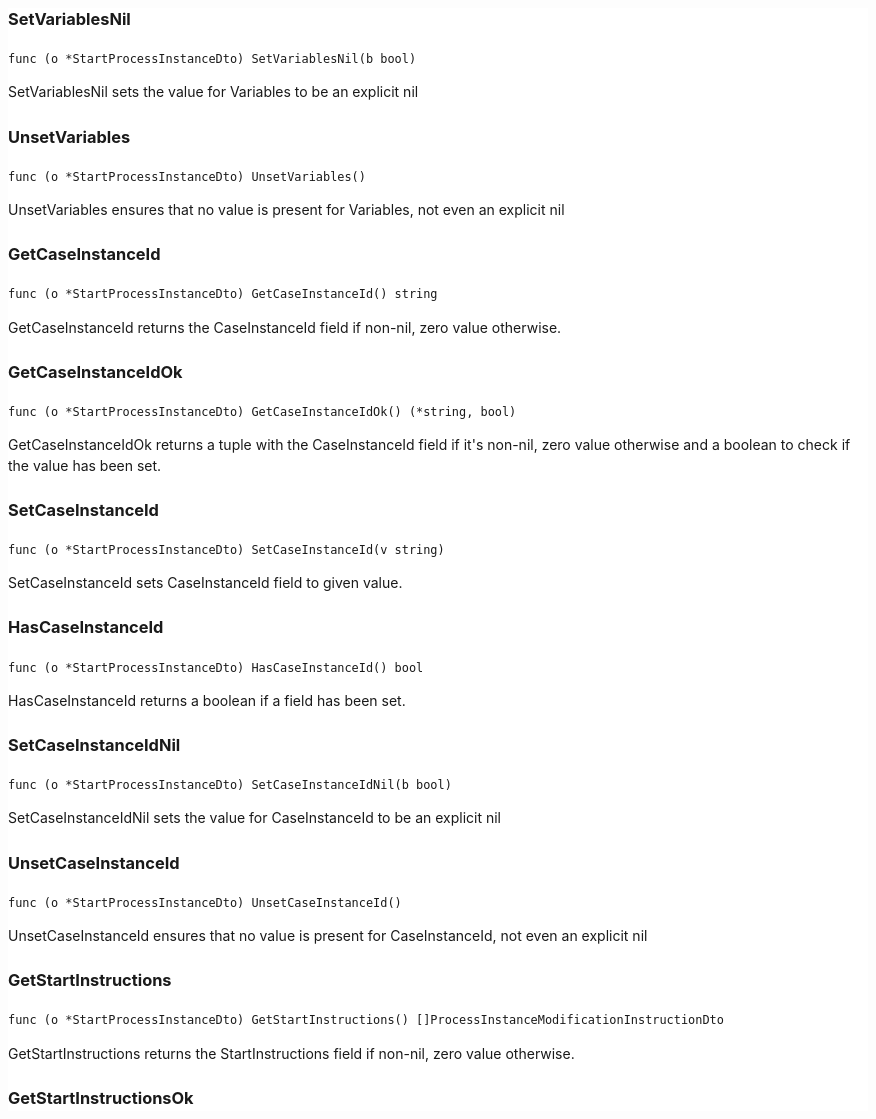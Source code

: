 ### SetVariablesNil

`func (o *StartProcessInstanceDto) SetVariablesNil(b bool)`

 SetVariablesNil sets the value for Variables to be an explicit nil

### UnsetVariables
`func (o *StartProcessInstanceDto) UnsetVariables()`

UnsetVariables ensures that no value is present for Variables, not even an explicit nil
### GetCaseInstanceId

`func (o *StartProcessInstanceDto) GetCaseInstanceId() string`

GetCaseInstanceId returns the CaseInstanceId field if non-nil, zero value otherwise.

### GetCaseInstanceIdOk

`func (o *StartProcessInstanceDto) GetCaseInstanceIdOk() (*string, bool)`

GetCaseInstanceIdOk returns a tuple with the CaseInstanceId field if it's non-nil, zero value otherwise
and a boolean to check if the value has been set.

### SetCaseInstanceId

`func (o *StartProcessInstanceDto) SetCaseInstanceId(v string)`

SetCaseInstanceId sets CaseInstanceId field to given value.

### HasCaseInstanceId

`func (o *StartProcessInstanceDto) HasCaseInstanceId() bool`

HasCaseInstanceId returns a boolean if a field has been set.

### SetCaseInstanceIdNil

`func (o *StartProcessInstanceDto) SetCaseInstanceIdNil(b bool)`

 SetCaseInstanceIdNil sets the value for CaseInstanceId to be an explicit nil

### UnsetCaseInstanceId
`func (o *StartProcessInstanceDto) UnsetCaseInstanceId()`

UnsetCaseInstanceId ensures that no value is present for CaseInstanceId, not even an explicit nil
### GetStartInstructions

`func (o *StartProcessInstanceDto) GetStartInstructions() []ProcessInstanceModificationInstructionDto`

GetStartInstructions returns the StartInstructions field if non-nil, zero value otherwise.

### GetStartInstructionsOk

